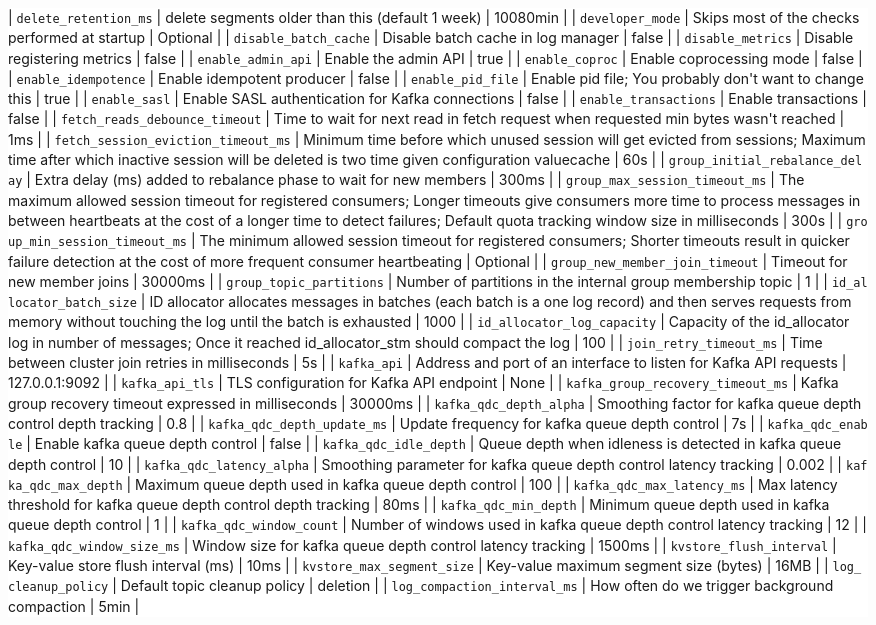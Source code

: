 | `delete_retention_ms` | delete segments older than this (default 1 week) | 10080min |
| `developer_mode` | Skips most of the checks performed at startup | Optional |
| `disable_batch_cache` | Disable batch cache in log manager | false |
| `disable_metrics` | Disable registering metrics | false |
| `enable_admin_api` | Enable the admin API | true |
| `enable_coproc` | Enable coprocessing mode | false |
| `enable_idempotence` | Enable idempotent producer | false |
| `enable_pid_file` | Enable pid file; You probably don't want to change this | true |
| `enable_sasl` | Enable SASL authentication for Kafka connections | false |
| `enable_transactions` | Enable transactions | false |
| `fetch_reads_debounce_timeout` | Time to wait for next read in fetch request when requested min bytes wasn't reached | 1ms |
| `fetch_session_eviction_timeout_ms` | Minimum time before which unused session will get evicted from sessions; Maximum time after which inactive session will be deleted is two time given configuration valuecache | 60s |
| `group_initial_rebalance_delay` | Extra delay (ms) added to rebalance phase to wait for new members | 300ms |
| `group_max_session_timeout_ms` | The maximum allowed session timeout for registered consumers; Longer timeouts give consumers more time to process messages in between heartbeats at the cost of a longer time to detect failures; Default quota tracking window size in milliseconds | 300s |
| `group_min_session_timeout_ms` | The minimum allowed session timeout for registered consumers; Shorter timeouts result in quicker failure detection at the cost of more frequent consumer heartbeating | Optional |
| `group_new_member_join_timeout` | Timeout for new member joins | 30000ms |
| `group_topic_partitions` | Number of partitions in the internal group membership topic | 1 |
| `id_allocator_batch_size` | ID allocator allocates messages in batches (each batch is a one log record) and then serves requests from memory without touching the log until the batch is exhausted | 1000 |
| `id_allocator_log_capacity` | Capacity of the id_allocator log in number of messages; Once it reached id_allocator_stm should compact the log | 100 |
| `join_retry_timeout_ms` | Time between cluster join retries in milliseconds | 5s |
| `kafka_api` | Address and port of an interface to listen for Kafka API requests | 127.0.0.1:9092 |
| `kafka_api_tls` | TLS configuration for Kafka API endpoint | None |
| `kafka_group_recovery_timeout_ms` | Kafka group recovery timeout expressed in milliseconds | 30000ms |
| `kafka_qdc_depth_alpha` | Smoothing factor for kafka queue depth control depth tracking | 0.8 |
| `kafka_qdc_depth_update_ms` | Update frequency for kafka queue depth control | 7s |
| `kafka_qdc_enable` | Enable kafka queue depth control | false |
| `kafka_qdc_idle_depth` | Queue depth when idleness is detected in kafka queue depth control | 10 |
| `kafka_qdc_latency_alpha` | Smoothing parameter for kafka queue depth control latency tracking | 0.002 |
| `kafka_qdc_max_depth` | Maximum queue depth used in kafka queue depth control | 100 |
| `kafka_qdc_max_latency_ms` | Max latency threshold for kafka queue depth control depth tracking | 80ms |
| `kafka_qdc_min_depth` | Minimum queue depth used in kafka queue depth control | 1 |
| `kafka_qdc_window_count` | Number of windows used in kafka queue depth control latency tracking | 12 |
| `kafka_qdc_window_size_ms` | Window size for kafka queue depth control latency tracking | 1500ms |
| `kvstore_flush_interval` | Key-value store flush interval (ms) | 10ms |
| `kvstore_max_segment_size` | Key-value maximum segment size (bytes) | 16MB |
| `log_cleanup_policy` | Default topic cleanup policy | deletion |
| `log_compaction_interval_ms` | How often do we trigger background compaction | 5min |